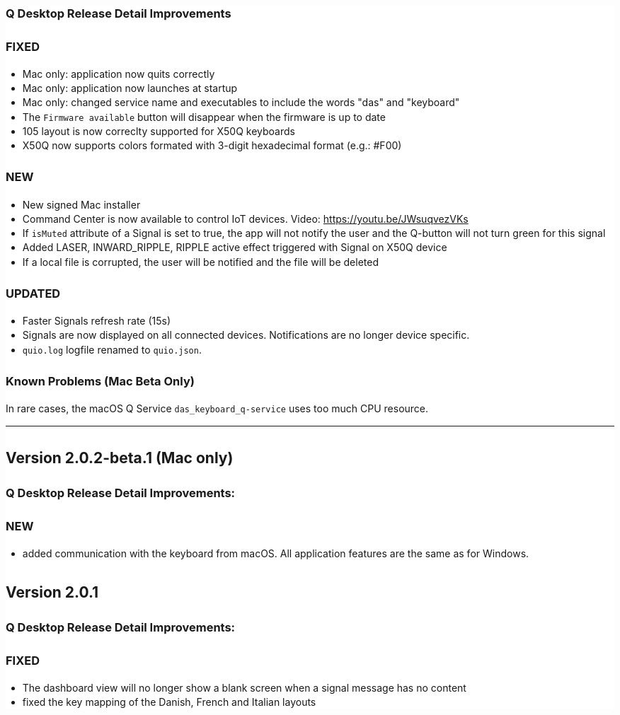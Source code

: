 ### Q Desktop Release Detail Improvements

### FIXED

- Mac only: application now quits correctly
- Mac only: application now launches at startup
- Mac only: changed service name and executables to include the words "das" and "keyboard"
- The `Firmware available` button will disappear when the firmware is up to date
- 105 layout is now correclty supported for X50Q keyboards
- X50Q now supports colors formated with 3-digit hexadecimal format (e.g.: #F00)

### NEW

- New signed Mac installer
- Command Center is now available to control IoT devices. Video: https://youtu.be/JWsuqvezVKs
- If `isMuted` attribute of a Signal is set to true, the app will not notify the user and the Q-button will not turn green for this signal
- Added LASER, INWARD_RIPPLE, RIPPLE active effect triggered with Signal on X50Q device
- If a local file is corrupted, the user will be notified and the file will be deleted

### UPDATED

- Faster Signals refresh rate (15s)
- Signals are now displayed on all connected devices. Notifications are no longer device specific.
- `quio.log` logfile renamed to `quio.json`.

### Known Problems (Mac Beta Only)

In rare cases, the macOS Q Service `das_keyboard_q-service` uses too much CPU resource.

---

## Version 2.0.2-beta.1 (Mac only)

### Q Desktop Release Detail Improvements:

### NEW

- added communication with the keyboard from macOS. All application features are the same as for Windows.

## Version 2.0.1

### Q Desktop Release Detail Improvements:

### FIXED

- The dashboard view will no longer show a blank screen when a signal message has no content
- fixed the key mapping of the Danish, French and Italian layouts
